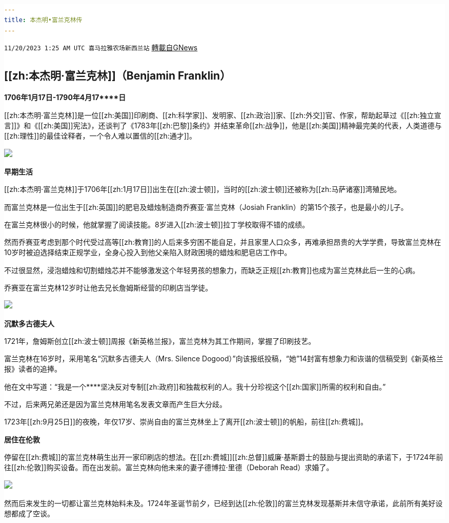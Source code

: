 ```yaml
---
title: 本杰明•富兰克林传
---
```

`11/20/2023 1:25 AM UTC 喜马拉雅农场新西兰站` [轉載自GNews](https://gnews.org/articles/1995747)

## [[zh:本杰明·富兰克林]]（Benjamin Franklin）

**1706****年****1****月****17****日****\-1790****年****4****月****17****日**

[[zh:本杰明·富兰克林]]是一位[[zh:美国]]印刷商、[[zh:科学家]]、发明家、[[zh:政治]]家、[[zh:外交]]官、作家，帮助起草过《[[zh:独立宣言]]》和《[[zh:美国]]宪法》，还谈判了《1783年[[zh:巴黎]]条约》并结束革命[[zh:战争]]，他是[[zh:美国]]精神最完美的代表，人类道德与[[zh:理性]]的最佳诠释者，一个令人难以置信的[[zh:通才]]。

![](ipfs://QmYkivJzPCekLqLjeU9b3nCzUvRKgSY6t9818QuxWkQUJn?.png)

**早期生活**

[[zh:本杰明·富兰克林]]于1706年[[zh:1月17日]]出生在[[zh:波士顿]]，当时的[[zh:波士顿]]还被称为[[zh:马萨诸塞]]湾殖民地。

而富兰克林是一位出生于[[zh:英国]]的肥皂及蜡烛制造商乔赛亚·富兰克林（Josiah Franklin）的第15个孩子，也是最小的儿子。

在富兰克林很小的时候，他就掌握了阅读技能。8岁进入[[zh:波士顿]]拉丁学校取得不错的成绩。

然而乔赛亚考虑到那个时代受过高等[[zh:教育]]的人后来多穷困不能自足，并且家里人口众多，再难承担昂贵的大学学费，导致富兰克林在10岁时被迫选择结束正规学业，全身心投入到他父亲陷入财政困境的蜡烛和肥皂店工作中。

不过很显然，浸泡蜡烛和切割蜡烛芯并不能够激发这个年轻男孩的想象力，而缺乏正规[[zh:教育]]也成为富兰克林此后一生的心病。

乔赛亚在富兰克林12岁时让他去兄长詹姆斯经营的印刷店当学徒。





![](ipfs://QmXAV48dCjp4ckPRTEKRjpRh5U1bS7VDJevDKRXgqH5weS?.png)


**沉默多古德夫人**


1721年，詹姆斯创立[[zh:波士顿]]周报《新英格兰报》，富兰克林为其工作期间，掌握了印刷技艺。

富兰克林在16岁时，采用笔名“沉默多古德夫人（Mrs. Silence Dogood）”向该报纸投稿，“她”14封富有想象力和诙谐的信稿受到《新英格兰报》读者的追捧。

他在文中写道：“我是一个****坚决反对专制[[zh:政府]]和独裁权利的人。我十分珍视这个[[zh:国家]]所需的权利和自由。”

不过，后来两兄弟还是因为富兰克林用笔名发表文章而产生巨大分歧。

1723年[[zh:9月25日]]的夜晚，年仅17岁、崇尚自由的富兰克林坐上了离开[[zh:波士顿]]的帆船，前往[[zh:费城]]。

**居住在****伦****敦**

停留在[[zh:费城]]的富兰克林萌生出开一家印刷店的想法。在[[zh:费城]][[zh:总督]]威廉·基斯爵士的鼓励与提出资助的承诺下，于1724年前往[[zh:伦敦]]购买设备。而在出发前。富兰克林向他未来的妻子德博拉·里德（Deborah Read）求婚了。

![](ipfs://QmbE6EyjZ8PPjojwrbPJY3s5Lg6Gkxhi5NRGYTfs2YkhtD?.png)

然而后来发生的一切都让富兰克林始料未及。1724年圣诞节前夕，已经到达[[zh:伦敦]]的富兰克林发现基斯并未信守承诺，此前所有美好设想都成了空谈。

